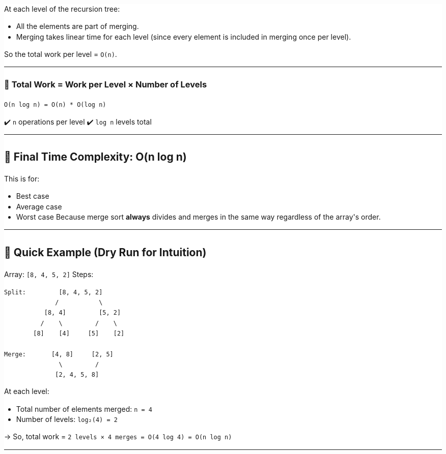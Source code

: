 At each level of the recursion tree:

- All the elements are part of merging.
- Merging takes linear time for each level (since every element is included in merging once per level).

So the total work per level = `O(n)`.

---

### 🧮 **Total Work = Work per Level × Number of Levels**

```
O(n log n) = O(n) * O(log n)
```

✔️ `n` operations per level
✔️ `log n` levels total

---

## 📌 Final Time Complexity: **O(n log n)**

This is for:

- Best case
- Average case
- Worst case
  Because merge sort **always** divides and merges in the same way regardless of the array's order.

---

## 🧪 Quick Example (Dry Run for Intuition)

Array: `[8, 4, 5, 2]`
Steps:

```
Split:         [8, 4, 5, 2]
              /           \
           [8, 4]         [5, 2]
          /    \         /    \
        [8]    [4]     [5]    [2]

Merge:       [4, 8]     [2, 5]
               \         /
              [2, 4, 5, 8]
```

At each level:

- Total number of elements merged: `n = 4`
- Number of levels: `log₂(4) = 2`

→ So, total work = `2 levels × 4 merges = O(4 log 4) = O(n log n)`

---